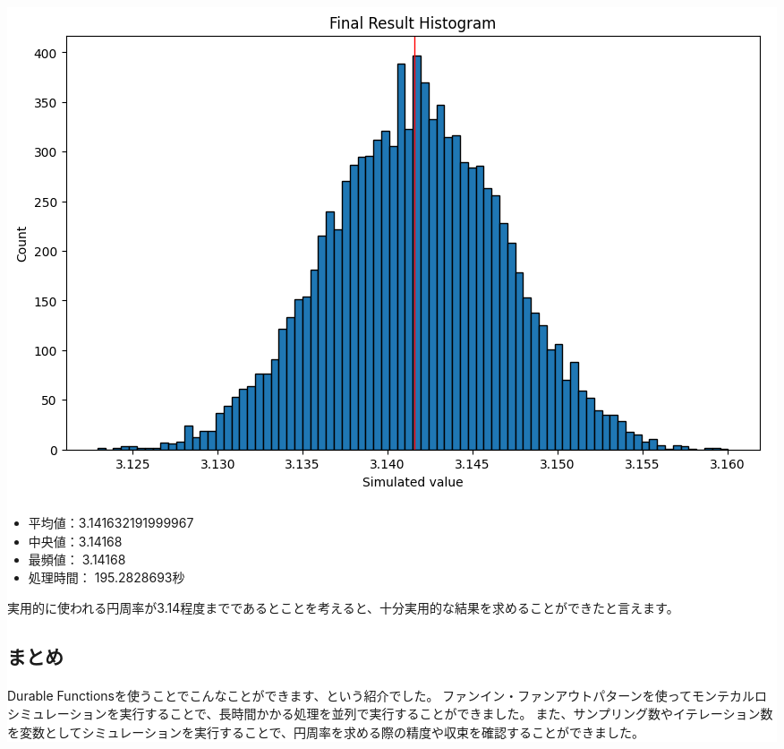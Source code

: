 ![](/images/durable-functions-monte-carlo/final.png)
- 平均値：3.141632191999967
- 中央値：3.14168
- 最頻値： 3.14168
- 処理時間： 195.2828693秒

実用的に使われる円周率が3.14程度までであるとことを考えると、十分実用的な結果を求めることができたと言えます。


## まとめ
Durable Functionsを使うことでこんなことができます、という紹介でした。
ファンイン・ファンアウトパターンを使ってモンテカルロシミュレーションを実行することで、長時間かかる処理を並列で実行することができました。
また、サンプリング数やイテレーション数を変数としてシミュレーションを実行することで、円周率を求める際の精度や収束を確認することができました。

